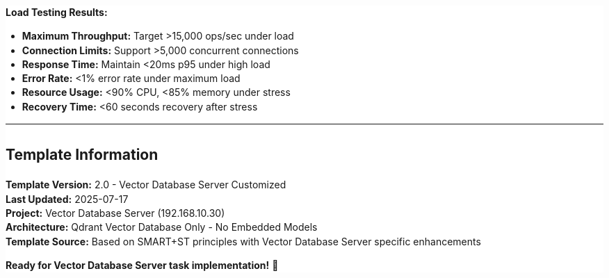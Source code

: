 ```yaml
```

**Load Testing Results:**
- **Maximum Throughput:** Target >15,000 ops/sec under load
- **Connection Limits:** Support >5,000 concurrent connections
- **Response Time:** Maintain <20ms p95 under high load
- **Error Rate:** <1% error rate under maximum load
- **Resource Usage:** <90% CPU, <85% memory under stress
- **Recovery Time:** <60 seconds recovery after stress

---

## Template Information

**Template Version:** 2.0 - Vector Database Server Customized  
**Last Updated:** 2025-07-17  
**Project:** Vector Database Server (192.168.10.30)  
**Architecture:** Qdrant Vector Database Only - No Embedded Models  
**Template Source:** Based on SMART+ST principles with Vector Database Server specific enhancements  

**Ready for Vector Database Server task implementation!** 🚀
